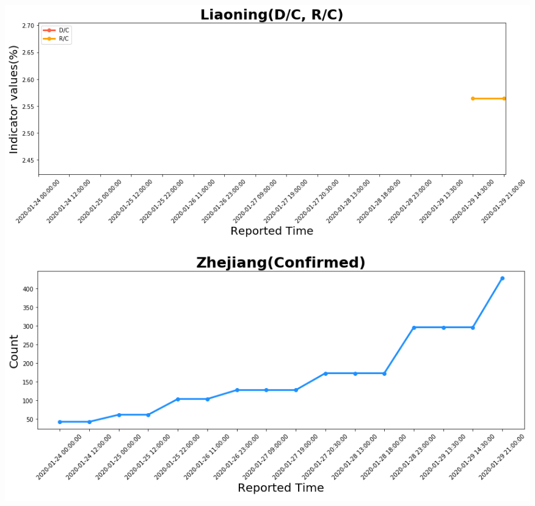 ![png](/assets/img/post_img/2020-01-30-corona/output_37_65.png)



![png](/assets/img/post_img/2020-01-30-corona/output_37_66.png)


